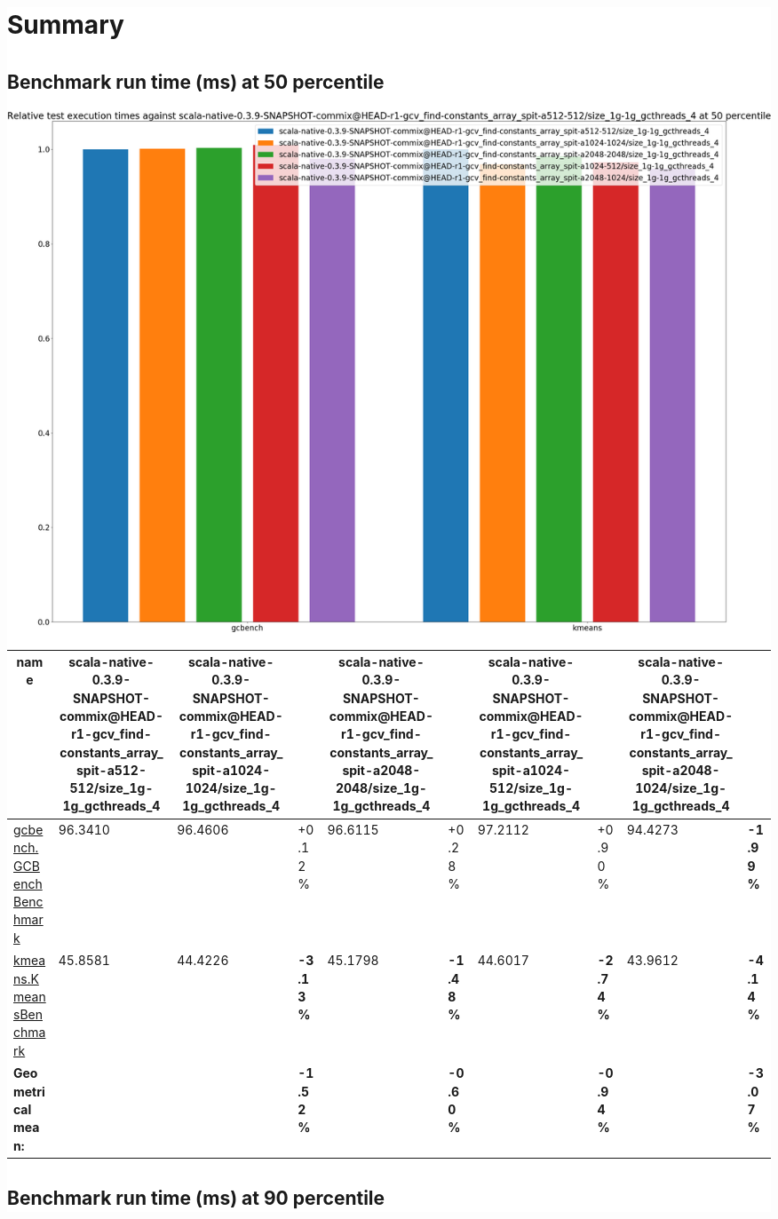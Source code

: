 # Summary
## Benchmark run time (ms) at 50 percentile 
![Chart](relative_percentile_50.png)

|name | scala-native-0.3.9-SNAPSHOT-commix@HEAD-r1-gcv_find-constants_array_spit-a512-512/size_1g-1g_gcthreads_4 | scala-native-0.3.9-SNAPSHOT-commix@HEAD-r1-gcv_find-constants_array_spit-a1024-1024/size_1g-1g_gcthreads_4 |  | scala-native-0.3.9-SNAPSHOT-commix@HEAD-r1-gcv_find-constants_array_spit-a2048-2048/size_1g-1g_gcthreads_4 |  | scala-native-0.3.9-SNAPSHOT-commix@HEAD-r1-gcv_find-constants_array_spit-a1024-512/size_1g-1g_gcthreads_4 |  | scala-native-0.3.9-SNAPSHOT-commix@HEAD-r1-gcv_find-constants_array_spit-a2048-1024/size_1g-1g_gcthreads_4 | |
| -- | -- | -- | -- | -- | -- | -- | -- | -- | -- |
|[gcbench.GCBenchBenchmark](#gcbenchgcbenchbenchmark)|96.3410|96.4606|+0.12%|96.6115|+0.28%|97.2112|+0.90%|94.4273|__-1.99%__|
|[kmeans.KmeansBenchmark](#kmeanskmeansbenchmark)|45.8581|44.4226|__-3.13%__|45.1798|__-1.48%__|44.6017|__-2.74%__|43.9612|__-4.14%__|
| __Geometrical mean:__|| |__-1.52%__| |__-0.60%__| |__-0.94%__| |__-3.07%__|
## Benchmark run time (ms) at 90 percentile 